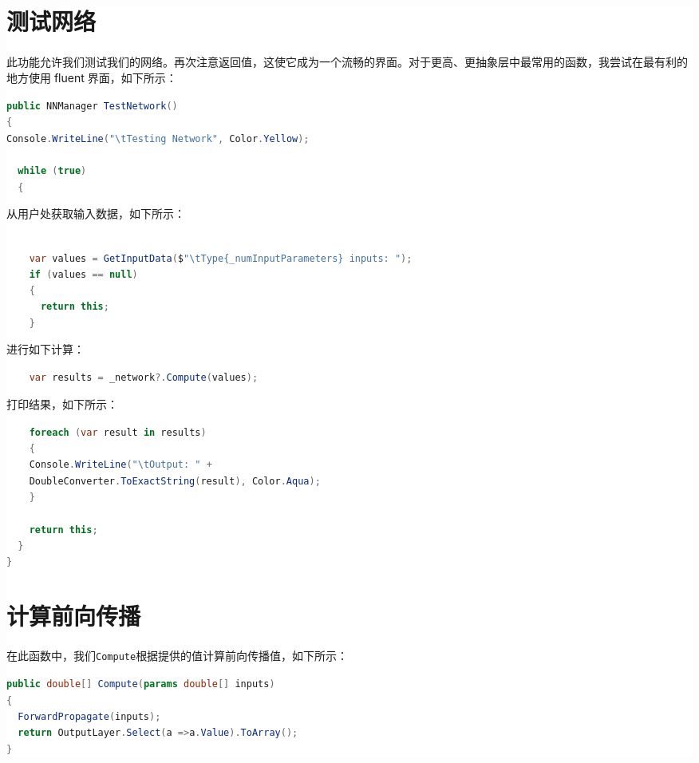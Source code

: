 # 测试网络

此功能允许我们测试我们的网络。再次注意返回值，这使它成为一个流畅的界面。对于更高、更抽象层中最常用的函数，我尝试在最有利的地方使用 fluent 界面，如下所示：

```cs
public NNManager TestNetwork()
{
Console.WriteLine("\tTesting Network", Color.Yellow);

  while (true)
  {
```

从用户处获取输入数据，如下所示：

```cs

    var values = GetInputData($"\tType{_numInputParameters} inputs: ");
    if (values == null)
    {
      return this;
    }
```

进行如下计算：

```cs
    var results = _network?.Compute(values);

```

打印结果，如下所示：

```cs
    foreach (var result in results)
    {
    Console.WriteLine("\tOutput: " + 
    DoubleConverter.ToExactString(result), Color.Aqua);
    }

    return this;
  }
}
```

# 计算前向传播

在此函数中，我们`Compute`根据提供的值计算前向传播值，如下所示：

```cs
public double[] Compute(params double[] inputs)
{
  ForwardPropagate(inputs);
  return OutputLayer.Select(a =>a.Value).ToArray();
}
```
